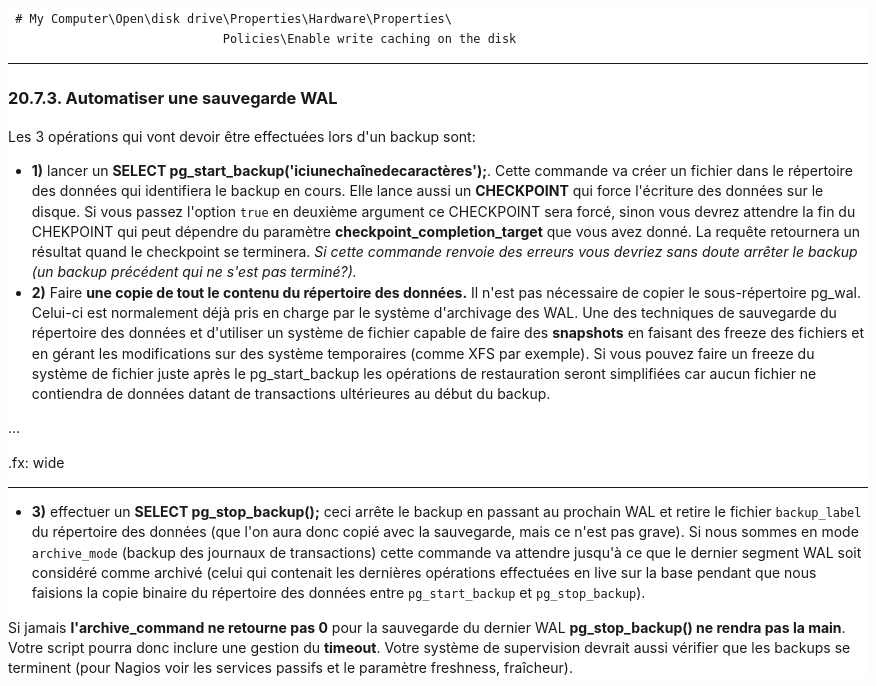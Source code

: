      # My Computer\Open\disk drive\Properties\Hardware\Properties\
                                  Policies\Enable write caching on the disk


--------------------------------------------------------------------------------

### 20.7.3. Automatiser une sauvegarde WAL

Les 3 opérations qui vont devoir être effectuées lors d'un backup sont:

* **1)** lancer un **SELECT pg_start_backup('iciunechaînedecaractères');**.
  Cette commande va créer un fichier dans le répertoire des données qui
  identifiera le backup en cours. Elle lance aussi un **CHECKPOINT** qui force
  l'écriture des données sur le disque. Si vous passez l'option `true` en
  deuxième argument ce CHECKPOINT sera forcé, sinon vous devrez attendre la fin
  du CHEKPOINT qui peut dépendre du paramètre **checkpoint_completion_target**
  que vous avez donné. La requête retournera un résultat quand le checkpoint se
  terminera. *Si cette commande renvoie des erreurs vous devriez sans doute arrêter le backup (un backup précédent qui ne s'est pas terminé?).*
* **2)** Faire **une copie de tout le contenu du répertoire des données.**
  Il n'est pas nécessaire de copier le sous-répertoire pg_wal. Celui-ci est
  normalement déjà pris en charge par le système d'archivage des WAL.
  Une des techniques de sauvegarde du répertoire des données et d'utiliser un
  système de fichier capable de faire des **snapshots** en faisant des freeze
  des fichiers et en gérant les modifications sur des système temporaires
  (comme XFS par exemple). Si vous pouvez faire un freeze du système de fichier
  juste après le pg_start_backup les opérations de restauration seront
  simplifiées car aucun fichier ne contiendra de données datant de transactions
  ultérieures au début du backup.

...

.fx: wide

--------------------------------------------------------------------------------

* **3)** effectuer un **SELECT pg_stop_backup();** ceci arrête le backup en
  passant au prochain WAL et retire le fichier `backup_label` du répertoire des
  données (que l'on aura donc copié avec la sauvegarde, mais ce n'est pas grave).
  Si nous sommes en mode `archive_mode` (backup des journaux de transactions)
  cette commande va attendre jusqu'à ce que le dernier segment WAL soit
  considéré comme archivé (celui qui contenait les dernières opérations
  effectuées en live sur la base pendant que nous faisions la copie binaire du
  répertoire des données entre `pg_start_backup` et `pg_stop_backup`).

<div class="warning"><p>
Si jamais <b>l'archive_command ne retourne pas 0</b> pour la sauvegarde du dernier
 WAL <b>pg_stop_backup() ne rendra pas la main</b>. Votre script pourra donc
 inclure une gestion du <b>timeout</b>. Votre système de supervision devrait aussi
 vérifier que les backups se terminent (pour Nagios voir les services passifs
 et le paramètre freshness, fraîcheur).
</p></div>
